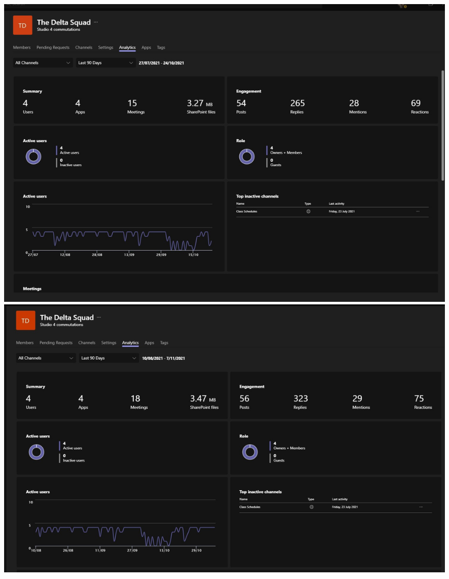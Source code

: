 <img src="images/teams-interactions.jpg" alt="teams-interactions" /><img src="images/teams-interactions-aug-november-2021-11-09-204341.jpg" alt="teams-interactions" /></div>
